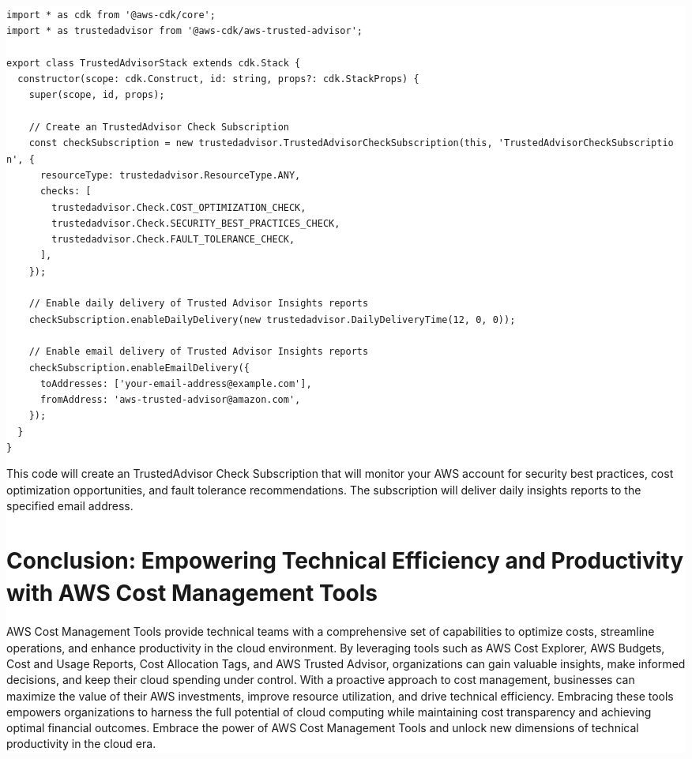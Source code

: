
```
import * as cdk from '@aws-cdk/core';
import * as trustedadvisor from '@aws-cdk/aws-trusted-advisor';

export class TrustedAdvisorStack extends cdk.Stack {
  constructor(scope: cdk.Construct, id: string, props?: cdk.StackProps) {
    super(scope, id, props);

    // Create an TrustedAdvisor Check Subscription
    const checkSubscription = new trustedadvisor.TrustedAdvisorCheckSubscription(this, 'TrustedAdvisorCheckSubscription', {
      resourceType: trustedadvisor.ResourceType.ANY,
      checks: [
        trustedadvisor.Check.COST_OPTIMIZATION_CHECK,
        trustedadvisor.Check.SECURITY_BEST_PRACTICES_CHECK,
        trustedadvisor.Check.FAULT_TOLERANCE_CHECK,
      ],
    });

    // Enable daily delivery of Trusted Advisor Insights reports
    checkSubscription.enableDailyDelivery(new trustedadvisor.DailyDeliveryTime(12, 0, 0));

    // Enable email delivery of Trusted Advisor Insights reports
    checkSubscription.enableEmailDelivery({
      toAddresses: ['your-email-address@example.com'],
      fromAddress: 'aws-trusted-advisor@amazon.com',
    });
  }
}
```


This code will create an TrustedAdvisor Check Subscription that will monitor your AWS account for security best practices, cost optimization opportunities, and fault tolerance recommendations. The subscription will deliver daily insights reports to the specified email address.


# Conclusion: Empowering Technical Efficiency and Productivity with AWS Cost Management Tools

AWS Cost Management Tools provide technical teams with a comprehensive set of capabilities to optimize costs, streamline operations, and enhance productivity in the cloud environment. By leveraging tools such as AWS Cost Explorer, AWS Budgets, Cost and Usage Reports, Cost Allocation Tags, and AWS Trusted Advisor, organizations can gain valuable insights, make informed decisions, and keep their cloud spending under control.
With a proactive approach to cost management, businesses can maximize the value of their AWS investments, improve resource utilization, and drive technical efficiency. Embracing these tools empowers organizations to harness the full potential of cloud computing while maintaining cost transparency and achieving optimal financial outcomes. Embrace the power of AWS Cost Management Tools and unlock new dimensions of technical productivity in the cloud era.